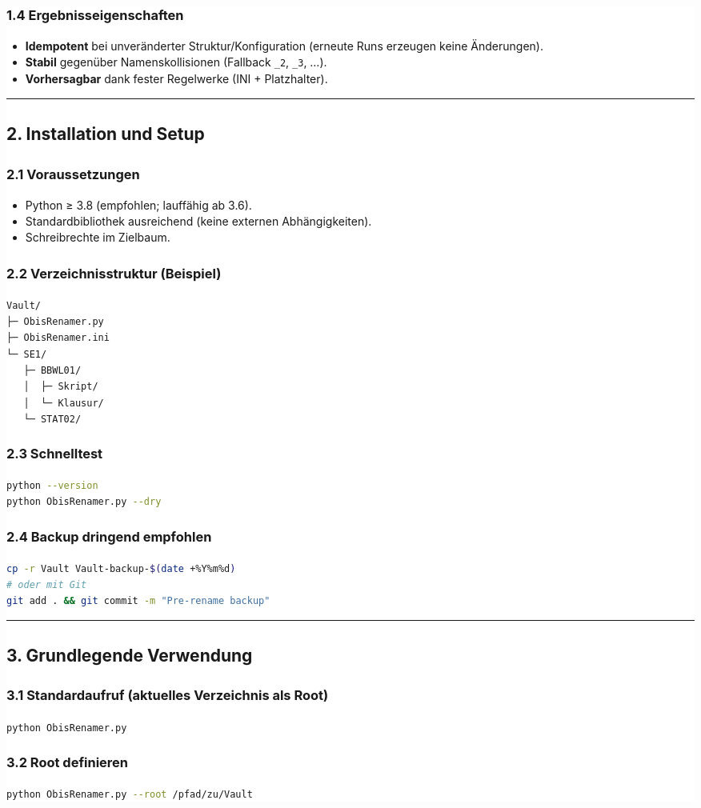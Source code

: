 ### 1.4 Ergebnisseigenschaften
- **Idempotent** bei unveränderter Struktur/Konfiguration (erneute Runs erzeugen keine Änderungen).
- **Stabil** gegenüber Namenskollisionen (Fallback `_2`, `_3`, …).
- **Vorhersagbar** dank fester Regelwerke (INI + Platzhalter).

---

## 2. Installation und Setup

### 2.1 Voraussetzungen
- Python ≥ 3.8 (empfohlen; lauffähig ab 3.6).
- Standardbibliothek ausreichend (keine externen Abhängigkeiten).
- Schreibrechte im Zielbaum.

### 2.2 Verzeichnisstruktur (Beispiel)
```
Vault/
├─ ObisRenamer.py
├─ ObisRenamer.ini
└─ SE1/
   ├─ BBWL01/
   │  ├─ Skript/
   │  └─ Klausur/
   └─ STAT02/
```

### 2.3 Schnelltest
```bash
python --version
python ObisRenamer.py --dry
```

### 2.4 Backup dringend empfohlen
```bash
cp -r Vault Vault-backup-$(date +%Y%m%d)
# oder mit Git
git add . && git commit -m "Pre-rename backup"
```

---

## 3. Grundlegende Verwendung

### 3.1 Standardaufruf (aktuelles Verzeichnis als Root)
```bash
python ObisRenamer.py
```

### 3.2 Root definieren
```bash
python ObisRenamer.py --root /pfad/zu/Vault
```
